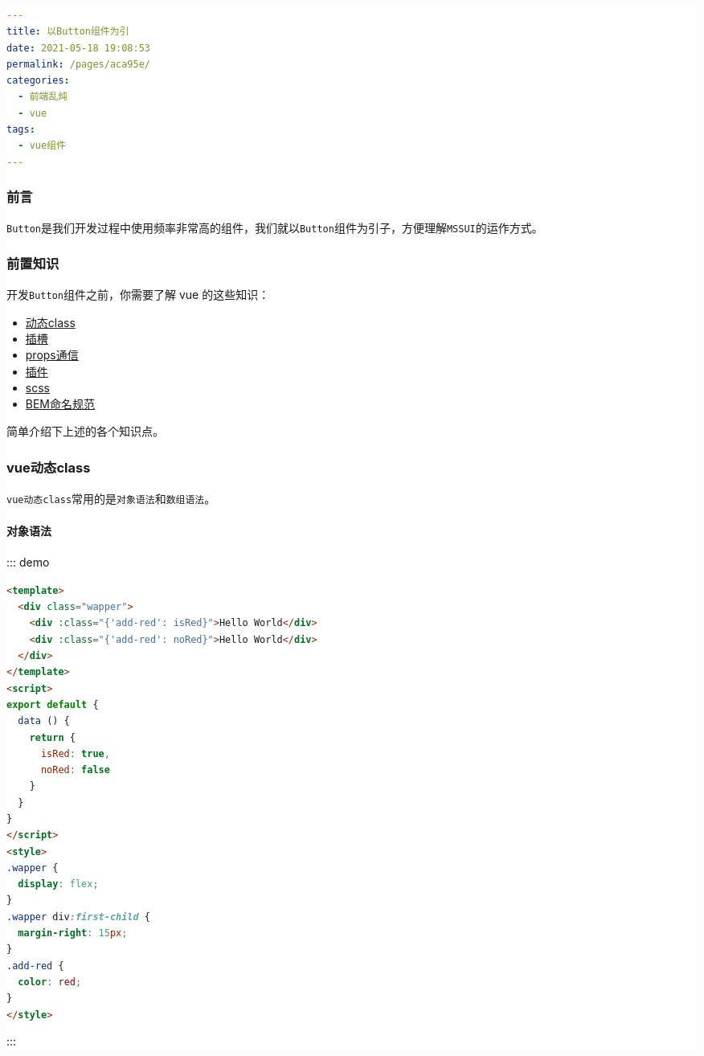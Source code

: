 ```yaml
---
title: 以Button组件为引
date: 2021-05-18 19:08:53
permalink: /pages/aca95e/
categories:
  - 前端乱炖
  - vue
tags:
  - vue组件
---
```

### 前言 
`Button`是我们开发过程中使用频率非常高的组件，我们就以`Button`组件为引子，方便理解`MSSUI`的运作方式。

### 前置知识
开发`Button`组件之前，你需要了解 vue 的这些知识：
- [动态class](https://cn.vuejs.org/v2/guide/class-and-style.html)
- [插槽](https://cn.vuejs.org/v2/guide/components-slots.html#ad)
- [props通信](https://cn.vuejs.org/v2/guide/components-props.html#ad)
- [插件](https://cn.vuejs.org/v2/guide/plugins.html)
- [scss](https://www.sass.hk/)
- [BEM命名规范](https://www.w3cschool.cn/weflow/weflow-bem.html)

简单介绍下上述的各个知识点。

### vue动态class

`vue动态class`常用的是`对象语法`和`数组语法`。

#### 对象语法

::: demo

```html
<template>
  <div class="wapper">
    <div :class="{'add-red': isRed}">Hello World</div>
    <div :class="{'add-red': noRed}">Hello World</div>
  </div>
</template>
<script>
export default {
  data () {
    return {
      isRed: true,
      noRed: false
    }
  }
}
</script>
<style>
.wapper {
  display: flex;
}
.wapper div:first-child {
  margin-right: 15px;
}
.add-red {
  color: red;
}
</style>
```
:::
